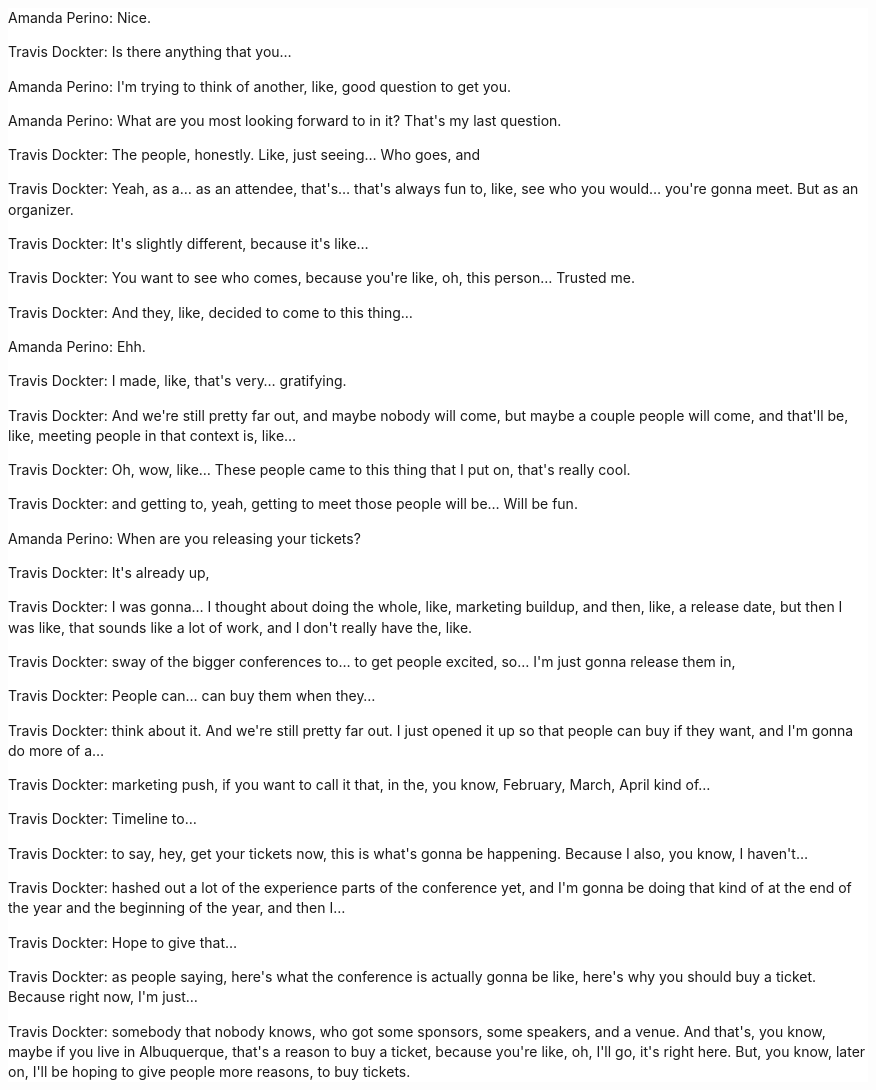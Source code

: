 Amanda Perino: Nice.

Travis Dockter: Is there anything that you…

Amanda Perino: I'm trying to think of another, like, good question to get you.

Amanda Perino: What are you most looking forward to in it? That's my last question.

Travis Dockter: The people, honestly. Like, just seeing… Who goes, and

Travis Dockter: Yeah, as a… as an attendee, that's… that's always fun to, like, see who you would… you're gonna meet. But as an organizer.

Travis Dockter: It's slightly different, because it's like…

Travis Dockter: You want to see who comes, because you're like, oh, this person… Trusted me.

Travis Dockter: And they, like, decided to come to this thing…

Amanda Perino: Ehh.

Travis Dockter: I made, like, that's very… gratifying.

Travis Dockter: And we're still pretty far out, and maybe nobody will come, but maybe a couple people will come, and that'll be, like, meeting people in that context is, like…

Travis Dockter: Oh, wow, like… These people came to this thing that I put on, that's really cool.

Travis Dockter: and getting to, yeah, getting to meet those people will be… Will be fun.

Amanda Perino: When are you releasing your tickets?

Travis Dockter: It's already up,

Travis Dockter: I was gonna… I thought about doing the whole, like, marketing buildup, and then, like, a release date, but then I was like, that sounds like a lot of work, and I don't really have the, like.

Travis Dockter: sway of the bigger conferences to… to get people excited, so… I'm just gonna release them in,

Travis Dockter: People can… can buy them when they…

Travis Dockter: think about it. And we're still pretty far out. I just opened it up so that people can buy if they want, and I'm gonna do more of a…

Travis Dockter: marketing push, if you want to call it that, in the, you know, February, March, April kind of…

Travis Dockter: Timeline to…

Travis Dockter: to say, hey, get your tickets now, this is what's gonna be happening. Because I also, you know, I haven't…

Travis Dockter: hashed out a lot of the experience parts of the conference yet, and I'm gonna be doing that kind of at the end of the year and the beginning of the year, and then I…

Travis Dockter: Hope to give that…

Travis Dockter: as people saying, here's what the conference is actually gonna be like, here's why you should buy a ticket. Because right now, I'm just…

Travis Dockter: somebody that nobody knows, who got some sponsors, some speakers, and a venue. And that's, you know, maybe if you live in Albuquerque, that's a reason to buy a ticket, because you're like, oh, I'll go, it's right here. But, you know, later on, I'll be hoping to give people more reasons, to buy tickets.
